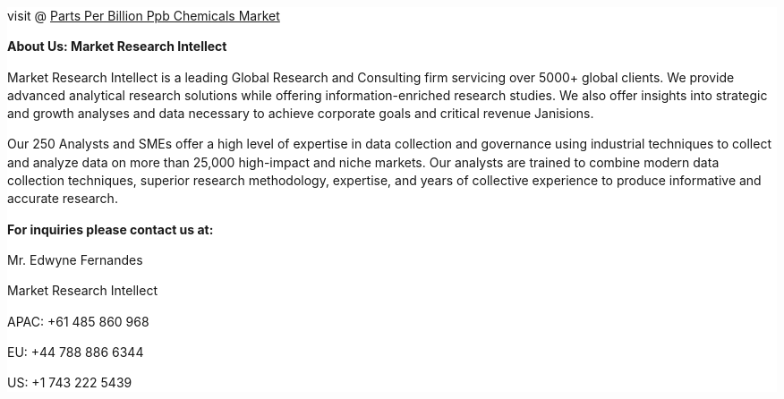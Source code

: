 visit&nbsp;@</strong>&nbsp;</span><span class="font-[700]"><a href="https://www.marketresearchintellect.com/product/parts-per-billion-ppb-chemicals-market-size-and-forecast/?utm_source=Linkedin&utm_medium=822" target="_blank" data-tracking-control-name="article-ssr-frontend-pulse_little-text-block" data-tracking-will-navigate="" data-test-link="">Parts Per Billion Ppb Chemicals Market</a></span></p><p><strong><span class="font-[700]">About Us: Market Research Intellect</span></strong></p><p><span class="">Market Research Intellect is a leading Global Research and Consulting firm servicing over 5000+ global clients. We provide advanced analytical research solutions while offering information-enriched research studies.&nbsp;</span>We also offer insights into strategic and growth analyses and data necessary to achieve corporate goals and critical revenue Janisions.</p><p><span class="">Our 250 Analysts and SMEs offer a high level of expertise in data collection and governance using industrial techniques to collect and analyze data on more than 25,000 high-impact and niche markets. Our analysts are trained to combine modern data collection techniques, superior research methodology, expertise, and years of collective experience to produce informative and accurate research.</span></p><p><strong>For inquiries please contact us at:</strong></p><p>Mr. Edwyne Fernandes</p><p>Market Research Intellect</p><p>APAC: +61 485 860 968</p><p>EU: +44 788 886 6344</p><p>US: +1 743 222 5439</p>